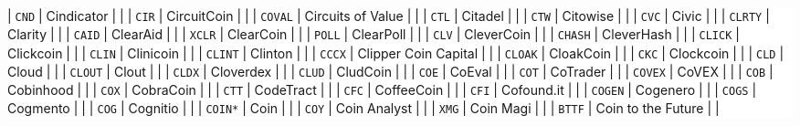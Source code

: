 | `CND`        | Cindicator                                 |                  |
| `CIR`        | CircuitCoin                                |                  |
| `COVAL`      | Circuits of Value                          |                  |
| `CTL`        | Citadel                                    |                  |
| `CTW`        | Citowise                                   |                  |
| `CVC`        | Civic                                      |                  |
| `CLRTY`      | Clarity                                    |                  |
| `CAID`       | ClearAid                                   |                  |
| `XCLR`       | ClearCoin                                  |                  |
| `POLL`       | ClearPoll                                  |                  |
| `CLV`        | CleverCoin                                 |                  |
| `CHASH`      | CleverHash                                 |                  |
| `CLICK`      | Clickcoin                                  |                  |
| `CLIN`       | Clinicoin                                  |                  |
| `CLINT`      | Clinton                                    |                  |
| `CCCX`       | Clipper Coin Capital                       |                  |
| `CLOAK`      | CloakCoin                                  |                  |
| `CKC`        | Clockcoin                                  |                  |
| `CLD`        | Cloud                                      |                  |
| `CLOUT`      | Clout                                      |                  |
| `CLDX`       | Cloverdex                                  |                  |
| `CLUD`       | CludCoin                                   |                  |
| `COE`        | CoEval                                     |                  |
| `COT`        | CoTrader                                   |                  |
| `COVEX`      | CoVEX                                      |                  |
| `COB`        | Cobinhood                                  |                  |
| `COX`        | CobraCoin                                  |                  |
| `CTT`        | CodeTract                                  |                  |
| `CFC`        | CoffeeCoin                                 |                  |
| `CFI`        | Cofound.it                                 |                  |
| `COGEN`      | Cogenero                                   |                  |
| `COGS`       | Cogmento                                   |                  |
| `COG`        | Cognitio                                   |                  |
| `COIN*`      | Coin                                       |                  |
| `COY`        | Coin Analyst                               |                  |
| `XMG`        | Coin Magi                                  |                  |
| `BTTF`       | Coin to the Future                         |                  |